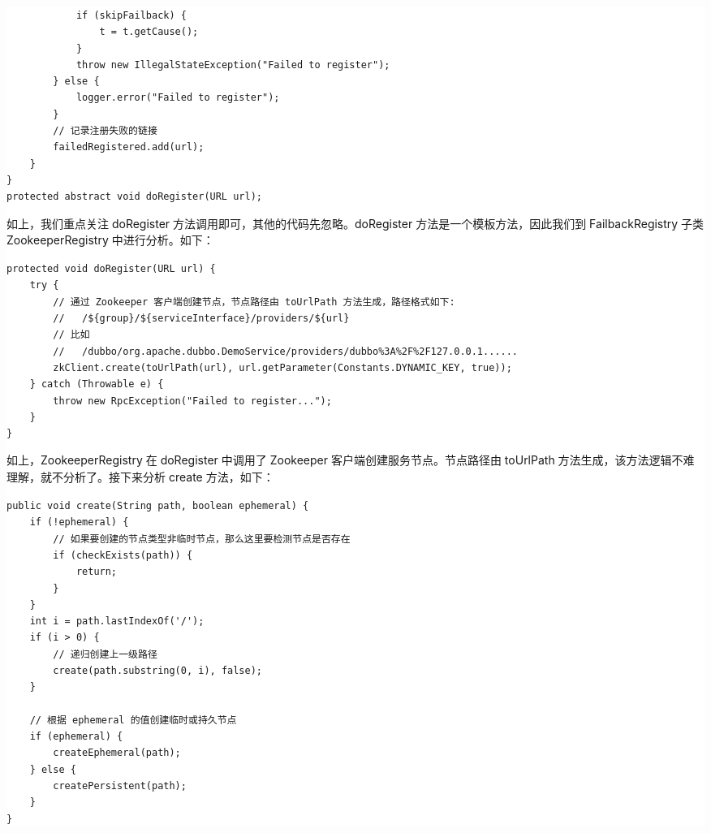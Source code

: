 ```
            if (skipFailback) {
                t = t.getCause();
            }
            throw new IllegalStateException("Failed to register");
        } else {
            logger.error("Failed to register");
        }
        // 记录注册失败的链接
        failedRegistered.add(url);
    }
}
protected abstract void doRegister(URL url);
```

如上，我们重点关注 doRegister 方法调用即可，其他的代码先忽略。doRegister 方法是一个模板方法，因此我们到 FailbackRegistry 子类 ZookeeperRegistry 中进行分析。如下：

```
protected void doRegister(URL url) {
    try {
        // 通过 Zookeeper 客户端创建节点，节点路径由 toUrlPath 方法生成，路径格式如下:
        //   /${group}/${serviceInterface}/providers/${url}
        // 比如
        //   /dubbo/org.apache.dubbo.DemoService/providers/dubbo%3A%2F%2F127.0.0.1......
        zkClient.create(toUrlPath(url), url.getParameter(Constants.DYNAMIC_KEY, true));
    } catch (Throwable e) {
        throw new RpcException("Failed to register...");
    }
}
```

如上，ZookeeperRegistry 在 doRegister 中调用了 Zookeeper 客户端创建服务节点。节点路径由 toUrlPath 方法生成，该方法逻辑不难理解，就不分析了。接下来分析 create 方法，如下：

```
public void create(String path, boolean ephemeral) {
    if (!ephemeral) {
        // 如果要创建的节点类型非临时节点，那么这里要检测节点是否存在
        if (checkExists(path)) {
            return;
        }
    }
    int i = path.lastIndexOf('/');
    if (i > 0) {
        // 递归创建上一级路径
        create(path.substring(0, i), false);
    }
    
    // 根据 ephemeral 的值创建临时或持久节点
    if (ephemeral) {
        createEphemeral(path);
    } else {
        createPersistent(path);
    }
}
```
